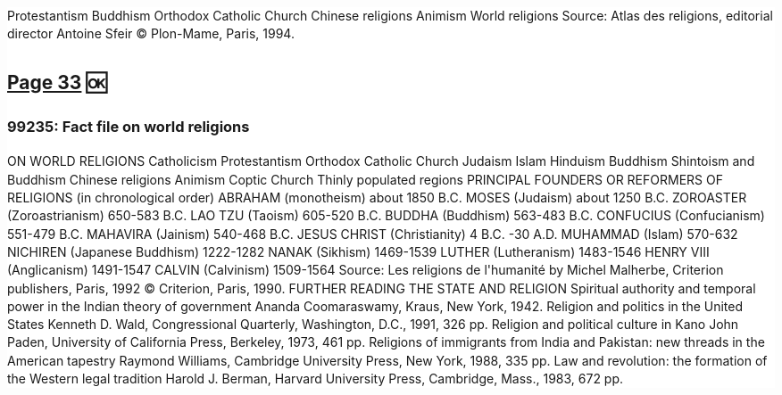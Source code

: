 Protestantism
Buddhism
Orthodox Catholic Church
Chinese religions
Animism
World religions
Source: Atlas des religions, editorial
director Antoine Sfeir © Plon-Mame,
Paris, 1994.
## [Page 33](https://demo.humlab.umu.se/courier/099251engo.pdf#page=33) 🆗
### 99235: Fact file on world religions
ON WORLD RELIGIONS
Catholicism
Protestantism
Orthodox Catholic Church
Judaism
Islam
Hinduism
Buddhism
Shintoism and Buddhism
Chinese religions
Animism
Coptic Church
Thinly populated regions
PRINCIPAL FOUNDERS OR REFORMERS OF RELIGIONS
(in chronological order)
ABRAHAM (monotheism) about 1850 B.C.
MOSES (Judaism) about 1250 B.C.
ZOROASTER (Zoroastrianism) 650-583 B.C.
LAO TZU (Taoism) 605-520 B.C.
BUDDHA (Buddhism) 563-483 B.C.
CONFUCIUS (Confucianism) 551-479 B.C.
MAHAVIRA (Jainism) 540-468 B.C.
JESUS CHRIST (Christianity) 4 B.C. -30 A.D.
MUHAMMAD (Islam) 570-632
NICHIREN (Japanese Buddhism) 1222-1282
NANAK (Sikhism) 1469-1539
LUTHER (Lutheranism) 1483-1546
HENRY VIII (Anglicanism) 1491-1547
CALVIN (Calvinism) 1509-1564
Source: Les religions de l'humanité by Michel Malherbe, Criterion publishers, Paris, 1992 © Criterion, Paris, 1990.
FURTHER READING
THE STATE AND RELIGION
Spiritual authority and temporal power in the Indian theory
of government
Ananda Coomaraswamy, Kraus, New York, 1942.
Religion and politics in the United States
Kenneth D. Wald, Congressional Quarterly, Washington,
D.C., 1991, 326 pp.
Religion and political culture in Kano
John Paden, University of California Press, Berkeley, 1973,
461 pp.
Religions of immigrants from India and Pakistan: new
threads in the American tapestry
Raymond Williams, Cambridge University Press, New York,
1988, 335 pp.
Law and revolution: the formation of the Western legal
tradition
Harold J. Berman, Harvard University Press, Cambridge,
Mass., 1983, 672 pp.